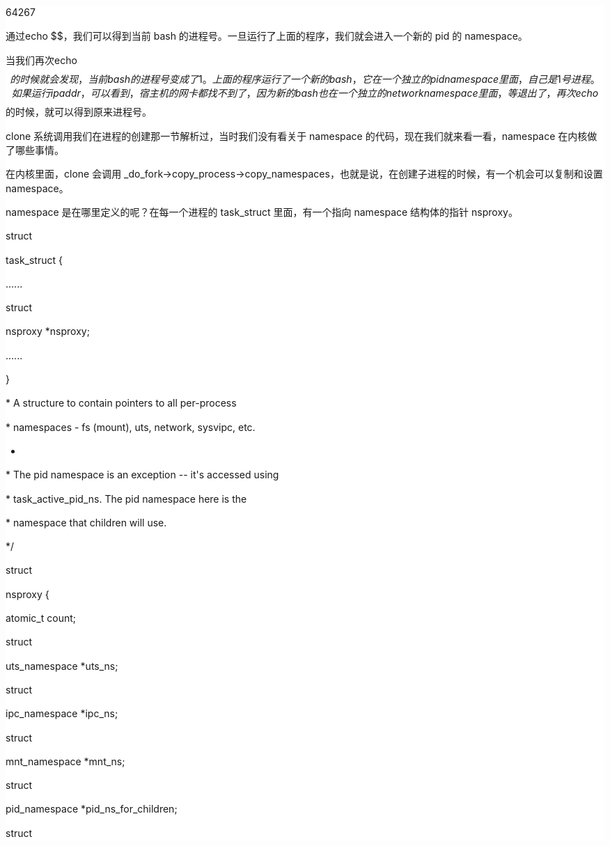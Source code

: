 64267

通过echo $$，我们可以得到当前 bash 的进程号。一旦运行了上面的程序，我们就会进入一个新的 pid 的 namespace。

当我们再次echo $$的时候就会发现，当前 bash 的进程号变成了 1。上面的程序运行了一个新的 bash，它在一个独立的 pid namespace 里面，自己是 1 号进程。如果运行 ip addr，可以看到，宿主机的网卡都找不到了，因为新的 bash 也在一个独立的 network namespace 里面，等退出了，再次 echo $$ 的时候，就可以得到原来进程号。

clone 系统调用我们在进程的创建那一节解析过，当时我们没有看关于 namespace 的代码，现在我们就来看一看，namespace 在内核做了哪些事情。

在内核里面，clone 会调用 \_do\_fork->copy\_process->copy\_namespaces，也就是说，在创建子进程的时候，有一个机会可以复制和设置 namespace。

namespace 是在哪里定义的呢？在每一个进程的 task_struct 里面，有一个指向 namespace 结构体的指针 nsproxy。

struct 

 task_struct {

......

struct 

 nsproxy *nsproxy;

......

}

\* A structure to contain pointers to all per-process

\* namespaces - fs (mount), uts, network, sysvipc, etc.

*

\* The pid namespace is an exception -- it's accessed using

\* task\_active\_pid_ns. The pid namespace here is the

\* namespace that children will use.

*/

struct 

 nsproxy {

atomic_t count;

struct 

 uts_namespace *uts_ns;

struct 

 ipc_namespace *ipc_ns;

struct 

 mnt_namespace *mnt_ns;

struct 

 pid_namespace *pid\_ns\_for_children;

struct 

